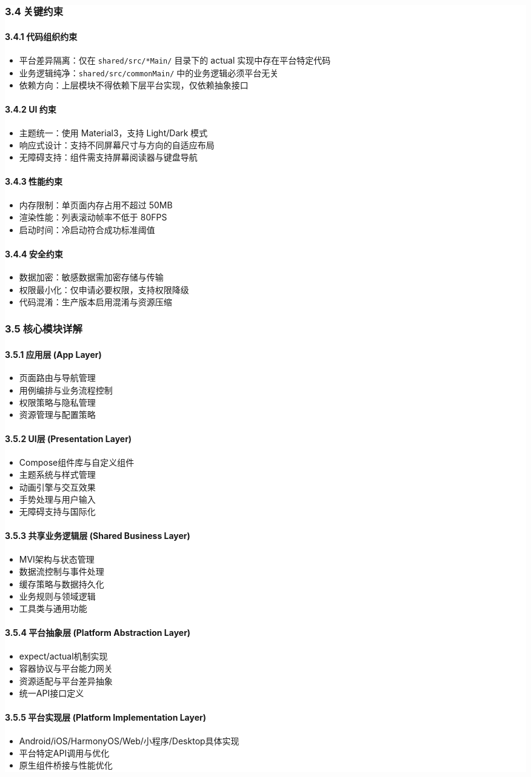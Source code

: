### 3.4 关键约束

#### 3.4.1 代码组织约束
- 平台差异隔离：仅在 `shared/src/*Main/` 目录下的 actual 实现中存在平台特定代码
- 业务逻辑纯净：`shared/src/commonMain/` 中的业务逻辑必须平台无关
- 依赖方向：上层模块不得依赖下层平台实现，仅依赖抽象接口

#### 3.4.2 UI 约束
- 主题统一：使用 Material3，支持 Light/Dark 模式
- 响应式设计：支持不同屏幕尺寸与方向的自适应布局
- 无障碍支持：组件需支持屏幕阅读器与键盘导航

#### 3.4.3 性能约束
- 内存限制：单页面内存占用不超过 50MB
- 渲染性能：列表滚动帧率不低于 80FPS
- 启动时间：冷启动符合成功标准阈值

#### 3.4.4 安全约束
- 数据加密：敏感数据需加密存储与传输
- 权限最小化：仅申请必要权限，支持权限降级
- 代码混淆：生产版本启用混淆与资源压缩

### 3.5 核心模块详解

#### 3.5.1 应用层 (App Layer)
- 页面路由与导航管理
- 用例编排与业务流程控制
- 权限策略与隐私管理
- 资源管理与配置策略

#### 3.5.2 UI层 (Presentation Layer)
- Compose组件库与自定义组件
- 主题系统与样式管理
- 动画引擎与交互效果
- 手势处理与用户输入
- 无障碍支持与国际化

#### 3.5.3 共享业务逻辑层 (Shared Business Layer)
- MVI架构与状态管理
- 数据流控制与事件处理
- 缓存策略与数据持久化
- 业务规则与领域逻辑
- 工具类与通用功能

#### 3.5.4 平台抽象层 (Platform Abstraction Layer)
- expect/actual机制实现
- 容器协议与平台能力网关
- 资源适配与平台差异抽象
- 统一API接口定义

#### 3.5.5 平台实现层 (Platform Implementation Layer)
- Android/iOS/HarmonyOS/Web/小程序/Desktop具体实现
- 平台特定API调用与优化
- 原生组件桥接与性能优化
